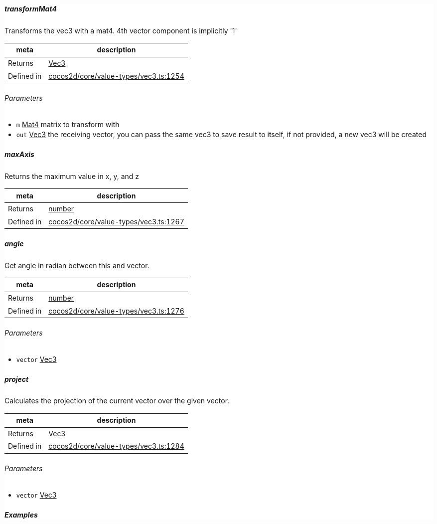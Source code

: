 
##### transformMat4

Transforms the vec3 with a mat4. 4th vector component is implicitly '1'

| meta | description |
|------|-------------|
| Returns | <a href="../classes/Vec3.html" class="crosslink">Vec3</a> 
| Defined in | [cocos2d/core/value-types/vec3.ts:1254](https://github.com/cocos-creator/engine/blob/33d0b730a5a6ed8ad09bd24f16c009cf509ff90b/cocos2d/core/value-types/vec3.ts#L1254) |

###### Parameters
- `m` <a href="../classes/Mat4.html" class="crosslink">Mat4</a> matrix to transform with
- `out` <a href="../classes/Vec3.html" class="crosslink">Vec3</a> the receiving vector, you can pass the same vec3 to save result to itself, if not provided, a new vec3 will be created


##### maxAxis

Returns the maximum value in x, y, and z

| meta | description |
|------|-------------|
| Returns | <a href="https://developer.mozilla.org/en/JavaScript/Reference/Global_Objects/Number" class="crosslink external" target="_blank">number</a> 
| Defined in | [cocos2d/core/value-types/vec3.ts:1267](https://github.com/cocos-creator/engine/blob/33d0b730a5a6ed8ad09bd24f16c009cf509ff90b/cocos2d/core/value-types/vec3.ts#L1267) |



##### angle

Get angle in radian between this and vector.

| meta | description |
|------|-------------|
| Returns | <a href="https://developer.mozilla.org/en/JavaScript/Reference/Global_Objects/Number" class="crosslink external" target="_blank">number</a> 
| Defined in | [cocos2d/core/value-types/vec3.ts:1276](https://github.com/cocos-creator/engine/blob/33d0b730a5a6ed8ad09bd24f16c009cf509ff90b/cocos2d/core/value-types/vec3.ts#L1276) |

###### Parameters
- `vector` <a href="../classes/Vec3.html" class="crosslink">Vec3</a> 


##### project

Calculates the projection of the current vector over the given vector.

| meta | description |
|------|-------------|
| Returns | <a href="../classes/Vec3.html" class="crosslink">Vec3</a> 
| Defined in | [cocos2d/core/value-types/vec3.ts:1284](https://github.com/cocos-creator/engine/blob/33d0b730a5a6ed8ad09bd24f16c009cf509ff90b/cocos2d/core/value-types/vec3.ts#L1284) |

###### Parameters
- `vector` <a href="../classes/Vec3.html" class="crosslink">Vec3</a> 

##### Examples
